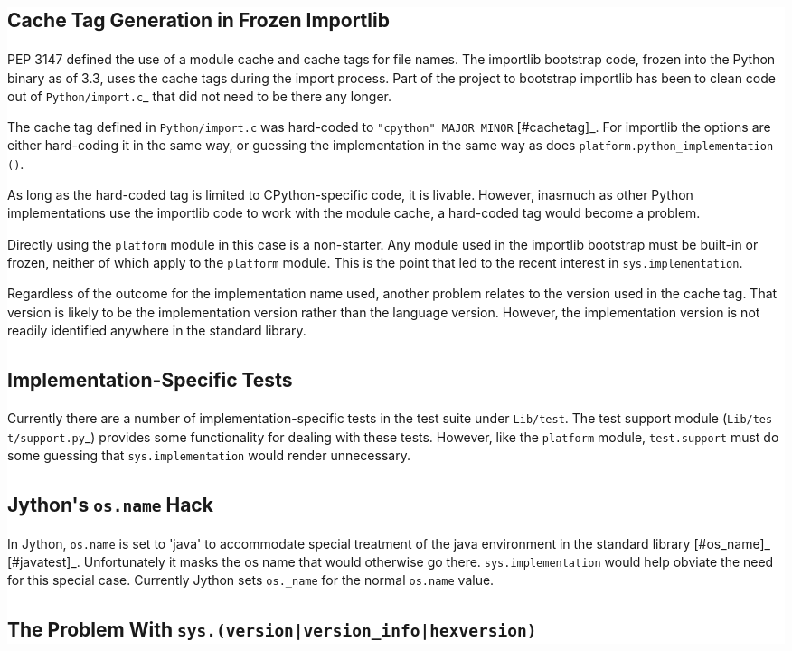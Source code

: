 
Cache Tag Generation in Frozen Importlib
----------------------------------------

PEP 3147 defined the use of a module cache and cache tags for file
names.  The importlib bootstrap code, frozen into the Python binary as
of 3.3, uses the cache tags during the import process.  Part of the
project to bootstrap importlib has been to clean code out of
`Python/import.c`_ that did not need to be there any longer.

The cache tag defined in ``Python/import.c`` was hard-coded to
``"cpython" MAJOR MINOR`` [#cachetag]_.  For importlib the options are
either hard-coding it in the same way, or guessing the implementation
in the same way as does ``platform.python_implementation()``.

As long as the hard-coded tag is limited to CPython-specific code, it
is livable.  However, inasmuch as other Python implementations use the
importlib code to work with the module cache, a hard-coded tag would
become a problem.

Directly using the ``platform`` module in this case is a non-starter.
Any module used in the importlib bootstrap must be built-in or frozen,
neither of which apply to the ``platform`` module.  This is the point
that led to the recent interest in ``sys.implementation``.

Regardless of the outcome for the implementation name used, another
problem relates to the version used in the cache tag.  That version is
likely to be the implementation version rather than the language
version.  However, the implementation version is not readily
identified anywhere in the standard library.


Implementation-Specific Tests
-----------------------------

Currently there are a number of implementation-specific tests in the
test suite under ``Lib/test``.  The test support module
(`Lib/test/support.py`_) provides some functionality for dealing with
these tests.  However, like the ``platform`` module, ``test.support``
must do some guessing that ``sys.implementation`` would render
unnecessary.


Jython's ``os.name`` Hack
-------------------------

In Jython, ``os.name`` is set to 'java' to accommodate special
treatment of the java environment in the standard library [#os_name]_
[#javatest]_.  Unfortunately it masks the os name that would otherwise
go there.  ``sys.implementation`` would help obviate the need for this
special case.  Currently Jython sets ``os._name`` for the normal
``os.name`` value.


The Problem With ``sys.(version|version_info|hexversion)``
----------------------------------------------------------
